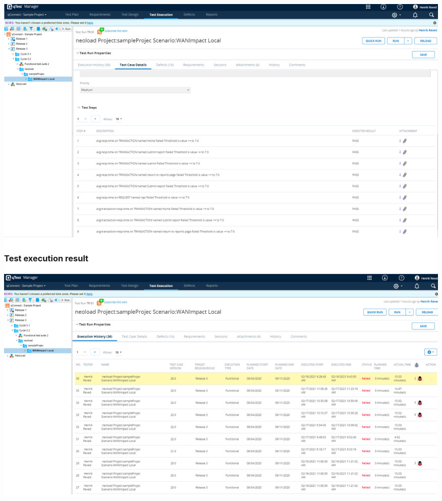 <p align="center"><img src="/screenshot/qtest_testcasedetails.png" alt="QTEST webhok" /></p>

### Test execution result
<p align="center"><img src="/screenshot/qtest_execution.png" alt="QTEST webhok" /></p>
